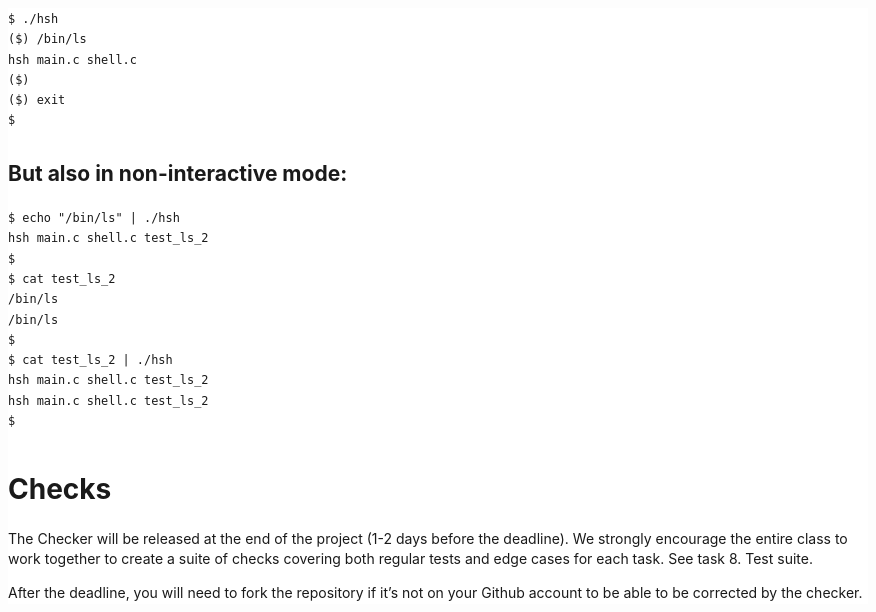 ```
$ ./hsh
($) /bin/ls
hsh main.c shell.c
($)
($) exit
$
```

## But also in non-interactive mode:

```
$ echo "/bin/ls" | ./hsh
hsh main.c shell.c test_ls_2
$
$ cat test_ls_2
/bin/ls
/bin/ls
$
$ cat test_ls_2 | ./hsh
hsh main.c shell.c test_ls_2
hsh main.c shell.c test_ls_2
$
```

# Checks

The Checker will be released at the end of the project (1-2 days before 
the deadline). We strongly encourage the entire class to work together to create a suite of checks covering both regular tests and edge cases for each task. See task 8. Test suite.

After the deadline, you will need to fork the repository if it’s not on your Github account to be able to be corrected by the checker.

